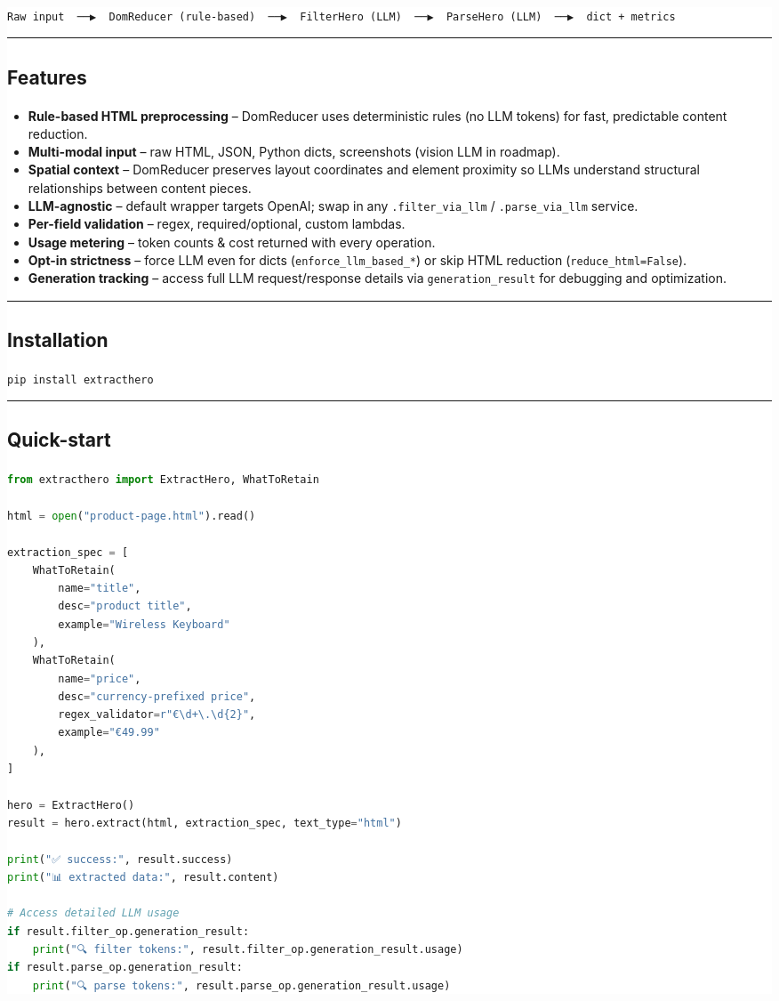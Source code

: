 ```
Raw input  ──▶  DomReducer (rule-based)  ──▶  FilterHero (LLM)  ──▶  ParseHero (LLM)  ──▶  dict + metrics
```

---

## Features

* **Rule-based HTML preprocessing** – DomReducer uses deterministic rules (no LLM tokens) for fast, predictable content reduction.
* **Multi-modal input** – raw HTML, JSON, Python dicts, screenshots (vision LLM in roadmap).
* **Spatial context** – DomReducer preserves layout coordinates and element proximity so LLMs understand structural relationships between content pieces.
* **LLM-agnostic** – default wrapper targets OpenAI; swap in any `.filter_via_llm` / `.parse_via_llm` service.
* **Per-field validation** – regex, required/optional, custom lambdas.
* **Usage metering** – token counts & cost returned with every operation.
* **Opt-in strictness** – force LLM even for dicts (`enforce_llm_based_*`) or skip HTML reduction (`reduce_html=False`).
* **Generation tracking** – access full LLM request/response details via `generation_result` for debugging and optimization.

---

## Installation

```bash
pip install extracthero
```

---

## Quick-start

```python
from extracthero import ExtractHero, WhatToRetain

html = open("product-page.html").read()

extraction_spec = [
    WhatToRetain(
        name="title", 
        desc="product title", 
        example="Wireless Keyboard"
    ),
    WhatToRetain(
        name="price",
        desc="currency-prefixed price",
        regex_validator=r"€\d+\.\d{2}",
        example="€49.99"
    ),
]

hero = ExtractHero()
result = hero.extract(html, extraction_spec, text_type="html")

print("✅ success:", result.success)
print("📊 extracted data:", result.content)

# Access detailed LLM usage
if result.filter_op.generation_result:
    print("🔍 filter tokens:", result.filter_op.generation_result.usage)
if result.parse_op.generation_result:
    print("🔍 parse tokens:", result.parse_op.generation_result.usage)
```